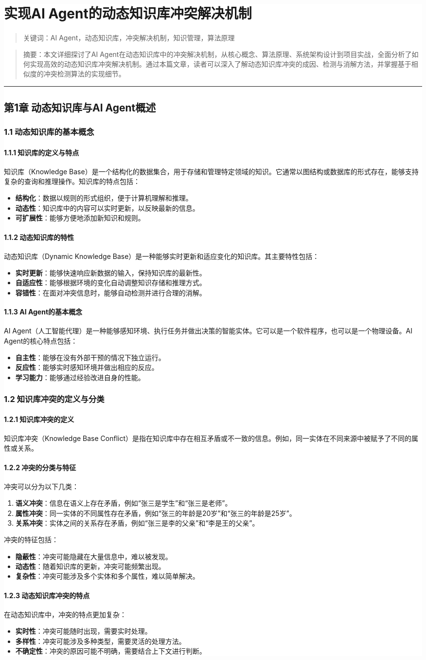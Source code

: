                  



# 实现AI Agent的动态知识库冲突解决机制

> 关键词：AI Agent，动态知识库，冲突解决机制，知识管理，算法原理

> 摘要：本文详细探讨了AI Agent在动态知识库中的冲突解决机制，从核心概念、算法原理、系统架构设计到项目实战，全面分析了如何实现高效的动态知识库冲突解决机制。通过本篇文章，读者可以深入了解动态知识库冲突的成因、检测与消解方法，并掌握基于相似度的冲突检测算法的实现细节。

---

## 第1章 动态知识库与AI Agent概述

### 1.1 动态知识库的基本概念

#### 1.1.1 知识库的定义与特点
知识库（Knowledge Base）是一个结构化的数据集合，用于存储和管理特定领域的知识。它通常以图结构或数据库的形式存在，能够支持复杂的查询和推理操作。知识库的特点包括：
- **结构化**：数据以规则的形式组织，便于计算机理解和推理。
- **动态性**：知识库中的内容可以实时更新，以反映最新的信息。
- **可扩展性**：能够方便地添加新知识和规则。

#### 1.1.2 动态知识库的特性
动态知识库（Dynamic Knowledge Base）是一种能够实时更新和适应变化的知识库。其主要特性包括：
- **实时更新**：能够快速响应新数据的输入，保持知识库的最新性。
- **自适应性**：能够根据环境的变化自动调整知识存储和推理方式。
- **容错性**：在面对冲突信息时，能够自动检测并进行合理的消解。

#### 1.1.3 AI Agent的基本概念
AI Agent（人工智能代理）是一种能够感知环境、执行任务并做出决策的智能实体。它可以是一个软件程序，也可以是一个物理设备。AI Agent的核心特点包括：
- **自主性**：能够在没有外部干预的情况下独立运行。
- **反应性**：能够实时感知环境并做出相应的反应。
- **学习能力**：能够通过经验改进自身的性能。

### 1.2 知识库冲突的定义与分类

#### 1.2.1 知识库冲突的定义
知识库冲突（Knowledge Base Conflict）是指在知识库中存在相互矛盾或不一致的信息。例如，同一实体在不同来源中被赋予了不同的属性或关系。

#### 1.2.2 冲突的分类与特征
冲突可以分为以下几类：
1. **语义冲突**：信息在语义上存在矛盾，例如“张三是学生”和“张三是老师”。
2. **属性冲突**：同一实体的不同属性存在矛盾，例如“张三的年龄是20岁”和“张三的年龄是25岁”。
3. **关系冲突**：实体之间的关系存在矛盾，例如“张三是李的父亲”和“李是王的父亲”。

冲突的特征包括：
- **隐蔽性**：冲突可能隐藏在大量信息中，难以被发现。
- **动态性**：随着知识库的更新，冲突可能频繁出现。
- **复杂性**：冲突可能涉及多个实体和多个属性，难以简单解决。

#### 1.2.3 动态知识库冲突的特点
在动态知识库中，冲突的特点更加复杂：
- **实时性**：冲突可能随时出现，需要实时处理。
- **多样性**：冲突可能涉及多种类型，需要灵活的处理方法。
- **不确定性**：冲突的原因可能不明确，需要结合上下文进行判断。
